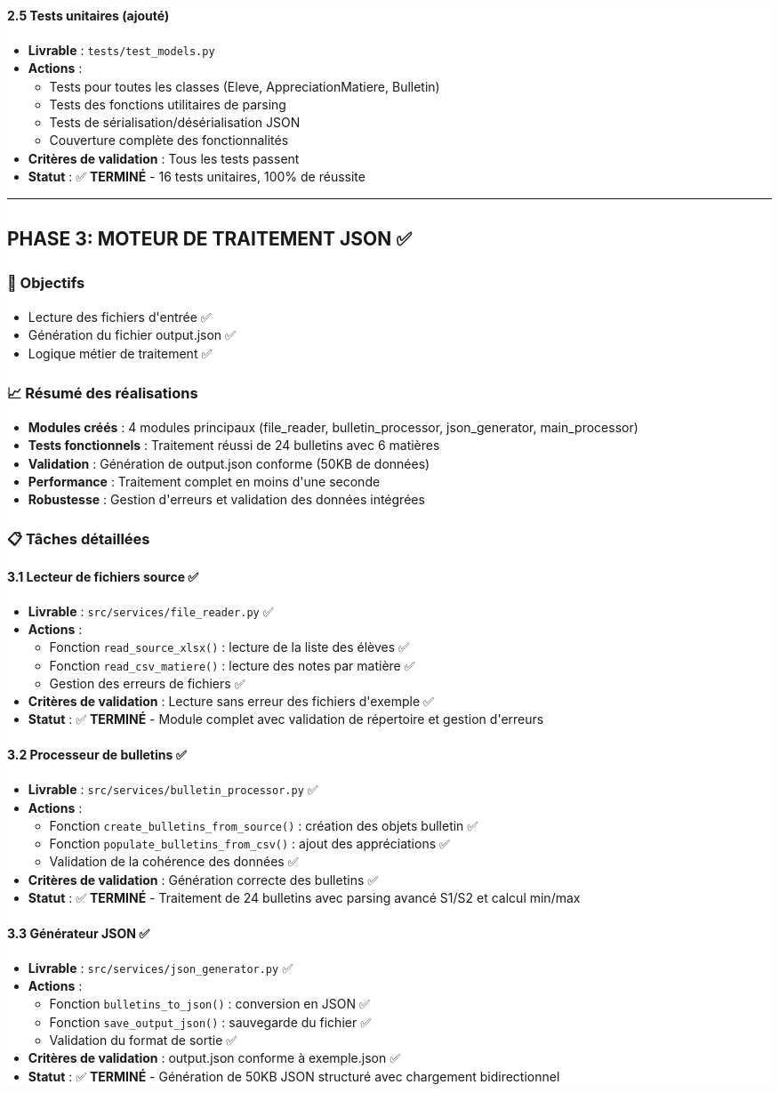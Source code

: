 #### 2.5 Tests unitaires (ajouté)
- **Livrable** : `tests/test_models.py`
- **Actions** :
  - Tests pour toutes les classes (Eleve, AppreciationMatiere, Bulletin)
  - Tests des fonctions utilitaires de parsing
  - Tests de sérialisation/désérialisation JSON
  - Couverture complète des fonctionnalités
- **Critères de validation** : Tous les tests passent
- **Statut** : ✅ **TERMINÉ** - 16 tests unitaires, 100% de réussite

---

## PHASE 3: MOTEUR DE TRAITEMENT JSON ✅

### 🎯 Objectifs
- Lecture des fichiers d'entrée ✅
- Génération du fichier output.json ✅
- Logique métier de traitement ✅

### 📈 Résumé des réalisations
- **Modules créés** : 4 modules principaux (file_reader, bulletin_processor, json_generator, main_processor)
- **Tests fonctionnels** : Traitement réussi de 24 bulletins avec 6 matières
- **Validation** : Génération de output.json conforme (50KB de données)
- **Performance** : Traitement complet en moins d'une seconde
- **Robustesse** : Gestion d'erreurs et validation des données intégrées

### 📋 Tâches détaillées

#### 3.1 Lecteur de fichiers source ✅
- **Livrable** : `src/services/file_reader.py` ✅
- **Actions** :
  - Fonction `read_source_xlsx()` : lecture de la liste des élèves ✅
  - Fonction `read_csv_matiere()` : lecture des notes par matière ✅
  - Gestion des erreurs de fichiers ✅
- **Critères de validation** : Lecture sans erreur des fichiers d'exemple ✅
- **Statut** : ✅ **TERMINÉ** - Module complet avec validation de répertoire et gestion d'erreurs

#### 3.2 Processeur de bulletins ✅
- **Livrable** : `src/services/bulletin_processor.py` ✅
- **Actions** :
  - Fonction `create_bulletins_from_source()` : création des objets bulletin ✅
  - Fonction `populate_bulletins_from_csv()` : ajout des appréciations ✅
  - Validation de la cohérence des données ✅
- **Critères de validation** : Génération correcte des bulletins ✅
- **Statut** : ✅ **TERMINÉ** - Traitement de 24 bulletins avec parsing avancé S1/S2 et calcul min/max

#### 3.3 Générateur JSON ✅
- **Livrable** : `src/services/json_generator.py` ✅
- **Actions** :
  - Fonction `bulletins_to_json()` : conversion en JSON ✅
  - Fonction `save_output_json()` : sauvegarde du fichier ✅
  - Validation du format de sortie ✅
- **Critères de validation** : output.json conforme à exemple.json ✅
- **Statut** : ✅ **TERMINÉ** - Génération de 50KB JSON structuré avec chargement bidirectionnel
